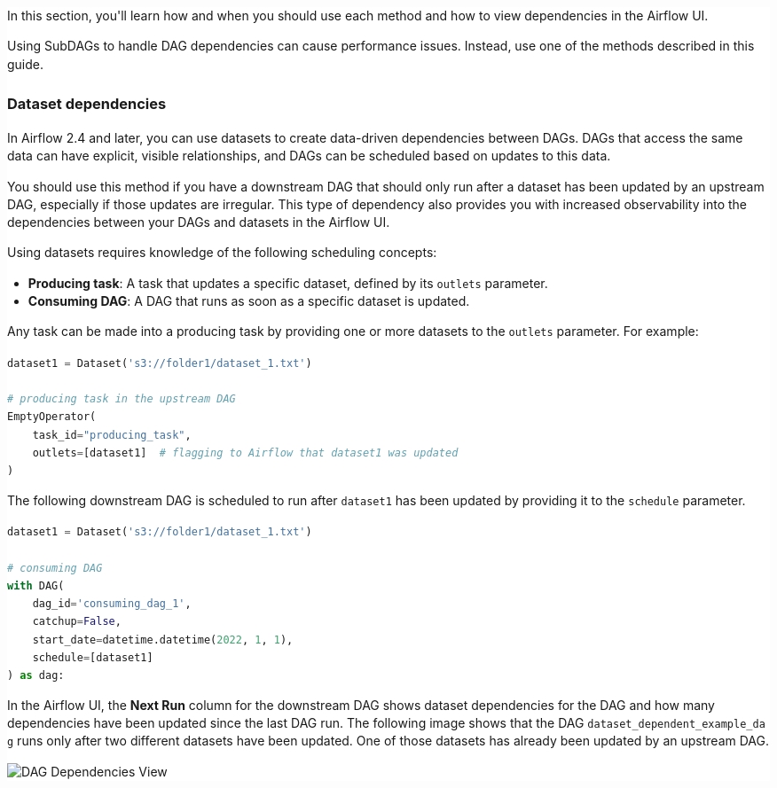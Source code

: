 In this section, you'll learn how and when you should use each method and how to view dependencies in the Airflow UI.

Using SubDAGs to handle DAG dependencies can cause performance issues. Instead, use one of the methods described in this guide.

### Dataset dependencies

In Airflow 2.4 and later, you can use datasets to create data-driven dependencies between DAGs. DAGs that access the same data can have explicit, visible relationships, and DAGs can be scheduled based on updates to this data.

You should use this method if you have a downstream DAG that should only run after a dataset has been updated by an upstream DAG, especially if those updates are irregular. This type of dependency also provides you with increased observability into the dependencies between your DAGs and datasets in the Airflow UI.

Using datasets requires knowledge of the following scheduling concepts:

- **Producing task**: A task that updates a specific dataset, defined by its `outlets` parameter.
- **Consuming DAG**: A DAG that runs as soon as a specific dataset is updated.

Any task can be made into a producing task by providing one or more datasets to the `outlets` parameter. For example:

```Python
dataset1 = Dataset('s3://folder1/dataset_1.txt')

# producing task in the upstream DAG
EmptyOperator(
    task_id="producing_task",
    outlets=[dataset1]  # flagging to Airflow that dataset1 was updated
)
```

The following downstream DAG is scheduled to run after `dataset1` has been updated by providing it to the `schedule` parameter.

```Python
dataset1 = Dataset('s3://folder1/dataset_1.txt')

# consuming DAG
with DAG(
    dag_id='consuming_dag_1',
    catchup=False,
    start_date=datetime.datetime(2022, 1, 1),
    schedule=[dataset1]
) as dag:
```

In the Airflow UI, the **Next Run** column for the downstream DAG shows dataset dependencies for the DAG and how many dependencies have been updated since the last DAG run. The following image shows that the DAG `dataset_dependent_example_dag` runs only after two different datasets have been updated. One of those datasets has already been updated by an upstream DAG.

![DAG Dependencies View](/img/guides/2_4_DatasetDependentDAG.png)
